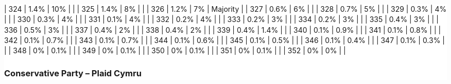 | 324 | 1.4% | 10% |  |
| 325 | 1.4% | 8% |  |
| 326 | 1.2% | 7% | Majority |
| 327 | 0.6% | 6% |  |
| 328 | 0.7% | 5% |  |
| 329 | 0.3% | 4% |  |
| 330 | 0.3% | 4% |  |
| 331 | 0.1% | 4% |  |
| 332 | 0.2% | 4% |  |
| 333 | 0.2% | 3% |  |
| 334 | 0.2% | 3% |  |
| 335 | 0.4% | 3% |  |
| 336 | 0.5% | 3% |  |
| 337 | 0.4% | 2% |  |
| 338 | 0.4% | 2% |  |
| 339 | 0.4% | 1.4% |  |
| 340 | 0.1% | 0.9% |  |
| 341 | 0.1% | 0.8% |  |
| 342 | 0.1% | 0.7% |  |
| 343 | 0.1% | 0.7% |  |
| 344 | 0.1% | 0.6% |  |
| 345 | 0.1% | 0.5% |  |
| 346 | 0.1% | 0.4% |  |
| 347 | 0.1% | 0.3% |  |
| 348 | 0% | 0.1% |  |
| 349 | 0% | 0.1% |  |
| 350 | 0% | 0.1% |  |
| 351 | 0% | 0.1% |  |
| 352 | 0% | 0% |  |

### Conservative Party – Plaid Cymru
